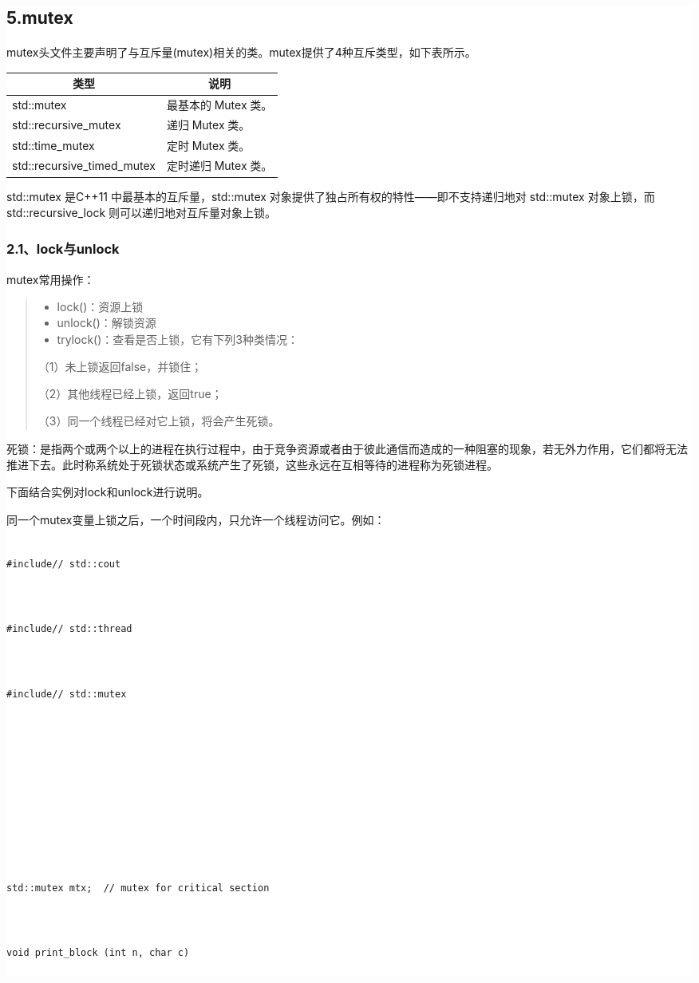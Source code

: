 ## 5.mutex

mutex头文件主要声明了与互斥量(mutex)相关的类。mutex提供了4种互斥类型，如下表所示。

| 类型                       | 说明                |
| -------------------------- | ------------------- |
| std::mutex                 | 最基本的 Mutex 类。 |
| std::recursive_mutex       | 递归 Mutex 类。     |
| std::time_mutex            | 定时 Mutex 类。     |
| std::recursive_timed_mutex | 定时递归 Mutex 类。 |

std::mutex 是C++11 中最基本的互斥量，std::mutex 对象提供了独占所有权的特性——即不支持递归地对 std::mutex 对象上锁，而 std::recursive_lock 则可以递归地对互斥量对象上锁。

### 2.1、lock与unlock

mutex常用操作：

> - lock()：资源上锁
> - unlock()：解锁资源
> - trylock()：查看是否上锁，它有下列3种类情况：
>
> （1）未上锁返回false，并锁住；
>
> （2）其他线程已经上锁，返回true；
>
> （3）同一个线程已经对它上锁，将会产生死锁。

死锁：是指两个或两个以上的进程在执行过程中，由于竞争资源或者由于彼此通信而造成的一种阻塞的现象，若无外力作用，它们都将无法推进下去。此时称系统处于死锁状态或系统产生了死锁，这些永远在互相等待的进程称为死锁进程。

下面结合实例对lock和unlock进行说明。

同一个mutex变量上锁之后，一个时间段内，只允许一个线程访问它。例如：

```

#include// std::cout



#include// std::thread



#include// std::mutex



 



 



std::mutex mtx;  // mutex for critical section



void print_block (int n, char c) 


```